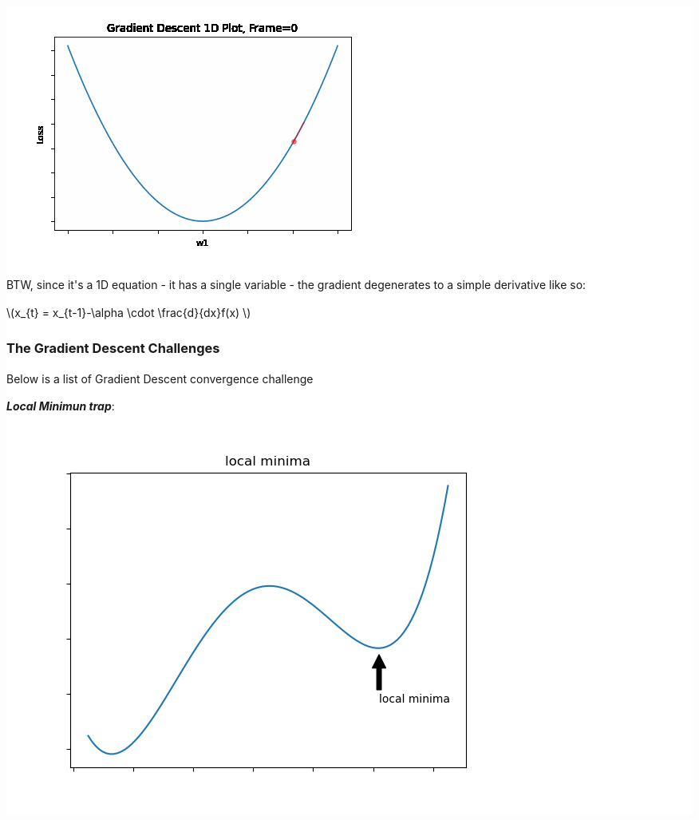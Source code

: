 
![gradient decent example](../assets/images/gd_optimizations/sgd_1d_intro_converge.gif)

 BTW, since it's a 1D equation - it has a single variable - the gradient degenerates to a simple derivative like so:

\\(x_{t} = x_{t-1}-\alpha \cdot \frac{d}{dx}f(x) \\)


### The Gradient Descent Challenges

Below is a list of Gradient Descent convergence challenge

***Local Minimun trap***: 

![gradient decent example](../assets/images/gd_optimizations/local_minima.png)
